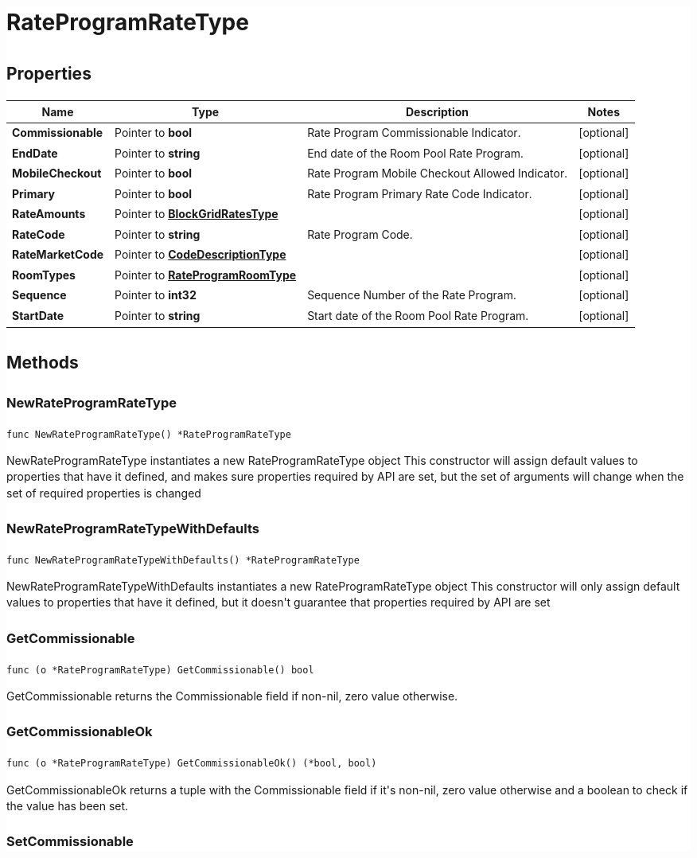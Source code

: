 # RateProgramRateType

## Properties

Name | Type | Description | Notes
------------ | ------------- | ------------- | -------------
**Commissionable** | Pointer to **bool** | Rate Program Commissionable Indicator. | [optional] 
**EndDate** | Pointer to **string** | End date of the Room Pool Rate Program. | [optional] 
**MobileCheckout** | Pointer to **bool** | Rate Program Mobile Checkout Allowed Indicator. | [optional] 
**Primary** | Pointer to **bool** | Rate Program Primary Rate Code Indicator. | [optional] 
**RateAmounts** | Pointer to [**BlockGridRatesType**](BlockGridRatesType.md) |  | [optional] 
**RateCode** | Pointer to **string** | Rate Program Code. | [optional] 
**RateMarketCode** | Pointer to [**CodeDescriptionType**](CodeDescriptionType.md) |  | [optional] 
**RoomTypes** | Pointer to [**RateProgramRoomType**](RateProgramRoomType.md) |  | [optional] 
**Sequence** | Pointer to **int32** | Sequence Number of the Rate Program. | [optional] 
**StartDate** | Pointer to **string** | Start date of the Room Pool Rate Program. | [optional] 

## Methods

### NewRateProgramRateType

`func NewRateProgramRateType() *RateProgramRateType`

NewRateProgramRateType instantiates a new RateProgramRateType object
This constructor will assign default values to properties that have it defined,
and makes sure properties required by API are set, but the set of arguments
will change when the set of required properties is changed

### NewRateProgramRateTypeWithDefaults

`func NewRateProgramRateTypeWithDefaults() *RateProgramRateType`

NewRateProgramRateTypeWithDefaults instantiates a new RateProgramRateType object
This constructor will only assign default values to properties that have it defined,
but it doesn't guarantee that properties required by API are set

### GetCommissionable

`func (o *RateProgramRateType) GetCommissionable() bool`

GetCommissionable returns the Commissionable field if non-nil, zero value otherwise.

### GetCommissionableOk

`func (o *RateProgramRateType) GetCommissionableOk() (*bool, bool)`

GetCommissionableOk returns a tuple with the Commissionable field if it's non-nil, zero value otherwise
and a boolean to check if the value has been set.

### SetCommissionable
